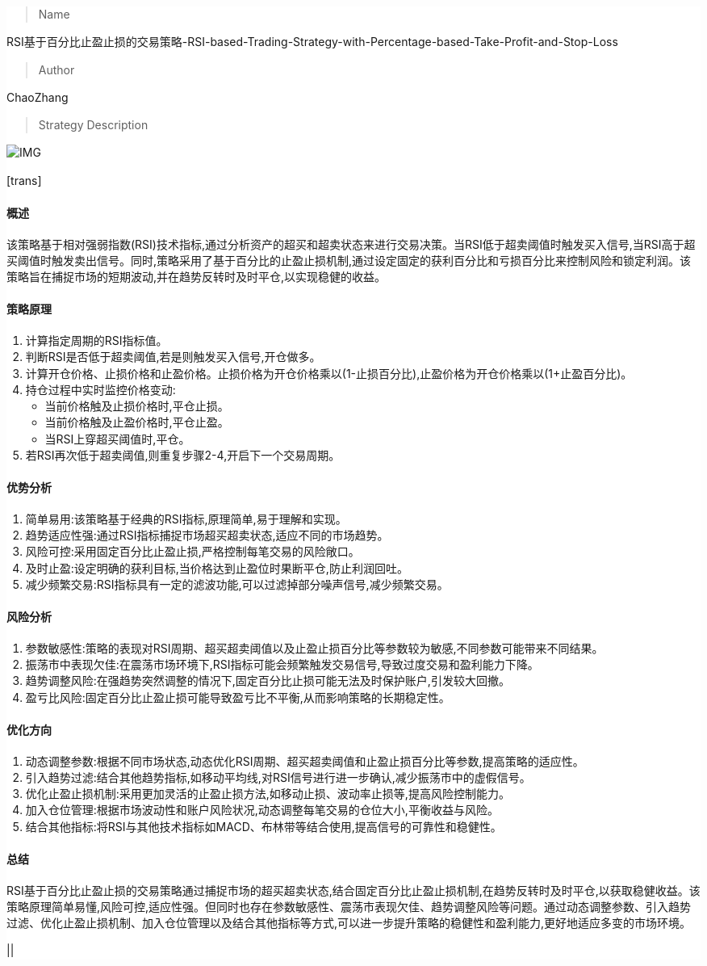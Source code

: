 
> Name

RSI基于百分比止盈止损的交易策略-RSI-based-Trading-Strategy-with-Percentage-based-Take-Profit-and-Stop-Loss

> Author

ChaoZhang

> Strategy Description

![IMG](https://www.fmz.com/upload/asset/102c8b9d6e892058312.png)

[trans]
#### 概述
该策略基于相对强弱指数(RSI)技术指标,通过分析资产的超买和超卖状态来进行交易决策。当RSI低于超卖阈值时触发买入信号,当RSI高于超买阈值时触发卖出信号。同时,策略采用了基于百分比的止盈止损机制,通过设定固定的获利百分比和亏损百分比来控制风险和锁定利润。该策略旨在捕捉市场的短期波动,并在趋势反转时及时平仓,以实现稳健的收益。

#### 策略原理
1. 计算指定周期的RSI指标值。
2. 判断RSI是否低于超卖阈值,若是则触发买入信号,开仓做多。
3. 计算开仓价格、止损价格和止盈价格。止损价格为开仓价格乘以(1-止损百分比),止盈价格为开仓价格乘以(1+止盈百分比)。
4. 持仓过程中实时监控价格变动:
   - 当前价格触及止损价格时,平仓止损。
   - 当前价格触及止盈价格时,平仓止盈。
   - 当RSI上穿超买阈值时,平仓。
5. 若RSI再次低于超卖阈值,则重复步骤2-4,开启下一个交易周期。

#### 优势分析
1. 简单易用:该策略基于经典的RSI指标,原理简单,易于理解和实现。
2. 趋势适应性强:通过RSI指标捕捉市场超买超卖状态,适应不同的市场趋势。
3. 风险可控:采用固定百分比止盈止损,严格控制每笔交易的风险敞口。
4. 及时止盈:设定明确的获利目标,当价格达到止盈位时果断平仓,防止利润回吐。
5. 减少频繁交易:RSI指标具有一定的滤波功能,可以过滤掉部分噪声信号,减少频繁交易。

#### 风险分析
1. 参数敏感性:策略的表现对RSI周期、超买超卖阈值以及止盈止损百分比等参数较为敏感,不同参数可能带来不同结果。
2. 振荡市中表现欠佳:在震荡市场环境下,RSI指标可能会频繁触发交易信号,导致过度交易和盈利能力下降。
3. 趋势调整风险:在强趋势突然调整的情况下,固定百分比止损可能无法及时保护账户,引发较大回撤。
4. 盈亏比风险:固定百分比止盈止损可能导致盈亏比不平衡,从而影响策略的长期稳定性。

#### 优化方向
1. 动态调整参数:根据不同市场状态,动态优化RSI周期、超买超卖阈值和止盈止损百分比等参数,提高策略的适应性。
2. 引入趋势过滤:结合其他趋势指标,如移动平均线,对RSI信号进行进一步确认,减少振荡市中的虚假信号。
3. 优化止盈止损机制:采用更加灵活的止盈止损方法,如移动止损、波动率止损等,提高风险控制能力。
4. 加入仓位管理:根据市场波动性和账户风险状况,动态调整每笔交易的仓位大小,平衡收益与风险。
5. 结合其他指标:将RSI与其他技术指标如MACD、布林带等结合使用,提高信号的可靠性和稳健性。

#### 总结
RSI基于百分比止盈止损的交易策略通过捕捉市场的超买超卖状态,结合固定百分比止盈止损机制,在趋势反转时及时平仓,以获取稳健收益。该策略原理简单易懂,风险可控,适应性强。但同时也存在参数敏感性、震荡市表现欠佳、趋势调整风险等问题。通过动态调整参数、引入趋势过滤、优化止盈止损机制、加入仓位管理以及结合其他指标等方式,可以进一步提升策略的稳健性和盈利能力,更好地适应多变的市场环境。

|| 
